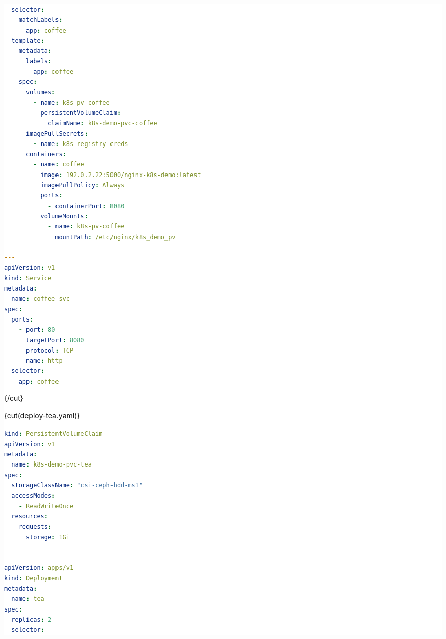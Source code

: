    ```yaml
     selector:
       matchLabels:
         app: coffee
     template:
       metadata:
         labels:
           app: coffee
       spec:
         volumes:
           - name: k8s-pv-coffee
             persistentVolumeClaim:
               claimName: k8s-demo-pvc-coffee
         imagePullSecrets:
           - name: k8s-registry-creds
         containers:
           - name: coffee
             image: 192.0.2.22:5000/nginx-k8s-demo:latest
             imagePullPolicy: Always
             ports:
               - containerPort: 8080
             volumeMounts:
               - name: k8s-pv-coffee
                 mountPath: /etc/nginx/k8s_demo_pv

   ---
   apiVersion: v1
   kind: Service
   metadata:
     name: coffee-svc
   spec:
     ports:
       - port: 80
         targetPort: 8080
         protocol: TCP
         name: http
     selector:
       app: coffee
   ```

   {/cut}

   {cut(deploy-tea.yaml)}

   ```yaml
   kind: PersistentVolumeClaim
   apiVersion: v1
   metadata:
     name: k8s-demo-pvc-tea
   spec:
     storageClassName: "csi-ceph-hdd-ms1"
     accessModes:
       - ReadWriteOnce
     resources:
       requests:
         storage: 1Gi

   ---
   apiVersion: apps/v1
   kind: Deployment
   metadata:
     name: tea
   spec:
     replicas: 2
     selector:
   ```